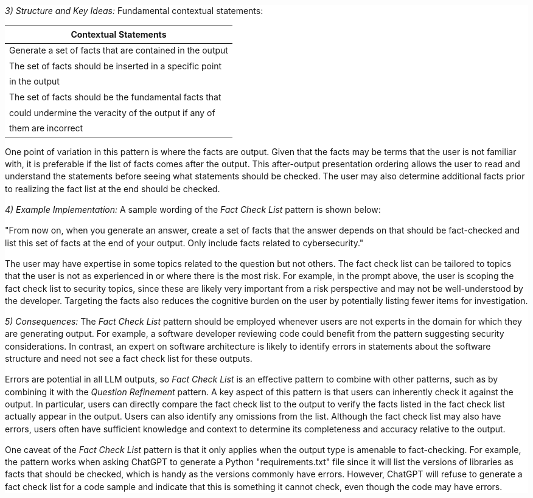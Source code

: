*3) Structure and Key Ideas:* Fundamental contextual statements:

| Contextual Statements                                    |
|----------------------------------------------------------|
| Generate a set of facts that are contained in the output |
| The set of facts should be inserted in a specific point  |
| in the output                                            |
| The set of facts should be the fundamental facts that    |
| could undermine the veracity of the output if any of     |
| them are incorrect                                       |

One point of variation in this pattern is where the facts are output. Given that the facts may be terms that the user is not familiar with, it is preferable if the list of facts comes after the output. This after-output presentation ordering allows the user to read and understand the statements before seeing what statements should be checked. The user may also determine additional facts prior to realizing the fact list at the end should be checked.

*4) Example Implementation:* A sample wording of the *Fact Check List* pattern is shown below:

"From now on, when you generate an answer, create a set of facts that the answer depends on that should be fact-checked and list this set of facts at the end of your output. Only include facts related to cybersecurity."

The user may have expertise in some topics related to the question but not others. The fact check list can be tailored to topics that the user is not as experienced in or where there is the most risk. For example, in the prompt above, the user is scoping the fact check list to security topics, since these are likely very important from a risk perspective and may not be well-understood by the developer. Targeting the facts also reduces the cognitive burden on the user by potentially listing fewer items for investigation.

*5) Consequences:* The *Fact Check List* pattern should be employed whenever users are not experts in the domain for which they are generating output. For example, a software developer reviewing code could benefit from the pattern suggesting security considerations. In contrast, an expert on software architecture is likely to identify errors in statements about the software structure and need not see a fact check list for these outputs.

Errors are potential in all LLM outputs, so *Fact Check List* is an effective pattern to combine with other patterns, such as by combining it with the *Question Refinement* pattern. A key aspect of this pattern is that users can inherently check it against the output. In particular, users can directly compare the fact check list to the output to verify the facts listed in the fact check list actually appear in the output. Users can also identify any omissions from the list. Although the fact check list may also have errors, users often have sufficient knowledge and context to determine its completeness and accuracy relative to the output.

One caveat of the *Fact Check List* pattern is that it only applies when the output type is amenable to fact-checking. For example, the pattern works when asking ChatGPT to generate a Python "requirements.txt" file since it will list the versions of libraries as facts that should be checked, which is handy as the versions commonly have errors. However, ChatGPT will refuse to generate a fact check list for a code sample and indicate that this is something it cannot check, even though the code may have errors.
